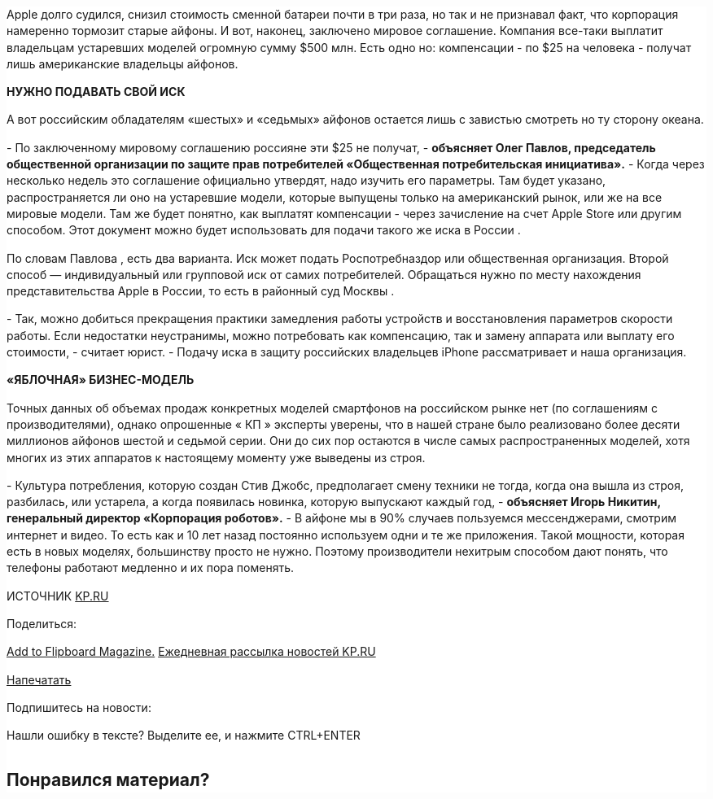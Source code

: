 Apple долго судился, снизил стоимость сменной батареи почти в три раза, но так и не признавал факт, что корпорация намеренно тормозит старые айфоны. И вот, наконец, заключено мировое соглашение. Компания все-таки выплатит владельцам устаревших моделей огромную сумму $500 млн. Есть одно но: компенсации - по $25 на человека - получат лишь американские владельцы айфонов.

**НУЖНО ПОДАВАТЬ СВОЙ ИСК**

А вот российским обладателям «шестых» и «седьмых» айфонов остается лишь с завистью смотреть но ту сторону океана.

\- По заключенному мировому соглашению россияне эти $25 не получат, - **объясняет Олег Павлов, председатель общественной организации по защите прав потребителей «Общественная потребительская инициатива».** - Когда через несколько недель это соглашение официально утвердят, надо изучить его параметры. Там будет указано, распространяется ли оно на устаревшие модели, которые выпущены только на американский рынок, или же на все мировые модели. Там же будет понятно, как выплатят компенсации - через зачисление на счет Apple Store или другим способом. Этот документ можно будет использовать для подачи такого же иска в России .

По словам Павлова , есть два варианта. Иск может подать Роспотребназдор или общественная организация. Второй способ — индивидуальный или групповой иск от самих потребителей. Обращаться нужно по месту нахождения представительства Apple в России, то есть в районный суд Москвы .

\- Так, можно добиться прекращения практики замедления работы устройств и восстановления параметров скорости работы. Если недостатки неустранимы, можно потребовать как компенсацию, так и замену аппарата или выплату его стоимости, - считает юрист. - Подачу иска в защиту российских владельцев iPhone рассматривает и наша организация.

**«ЯБЛОЧНАЯ» БИЗНЕС-МОДЕЛЬ**

Точных данных об объемах продаж конкретных моделей смартфонов на российском рынке нет (по соглашениям с производителями), однако опрошенные « КП » эксперты уверены, что в нашей стране было реализовано более десяти миллионов айфонов шестой и седьмой серии. Они до сих пор остаются в числе самых распространенных моделей, хотя многих из этих аппаратов к настоящему моменту уже выведены из строя.

\- Культура потребления, которую создан Стив Джобс, предполагает смену техники не тогда, когда она вышла из строя, разбилась, или устарела, а когда появилась новинка, которую выпускают каждый год, - **объясняет Игорь Никитин, генеральный директор «Корпорация роботов».** - В айфоне мы в 90% случаев пользуемся мессенджерами, смотрим интернет и видео. То есть как и 10 лет назад постоянно используем одни и те же приложения. Такой мощности, которая есть в новых моделях, большинству просто не нужно. Поэтому производители нехитрым способом дают понять, что телефоны работают медленно и их пора поменять.

ИСТОЧНИК [KP.RU](https://www.kp.ru/daily/27099/4172930/)

Поделиться:  

[Add to Flipboard Magazine.](https://flipboard.com) [Ежедневная рассылка новостей KP.RU](https://www.kp.ru/best/msk/podpiska/ "Ежедневная рассылка новостей KP.RU")

[Напечатать](#print "Напечатать")

Подпишитесь на новости:

Нашли ошибку в тексте? Выделите ее, и нажмите CTRL+ENTER

## Понравился материал?
